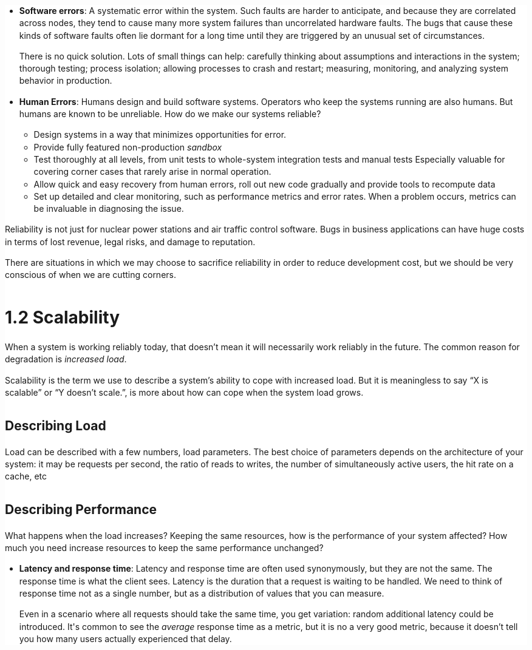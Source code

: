 - **Software errors**: A systematic error within the system. Such faults are harder to anticipate, and because they are correlated across nodes, they tend to cause many more system failures than uncorrelated hardware faults. The bugs that cause these kinds of software faults often lie dormant for a long time until they are triggered by an unusual set of circumstances.

    There is no quick solution. Lots of small things can help: carefully thinking about assumptions and interactions in the system; thorough testing; process isolation; allowing processes to crash and restart; measuring, monitoring, and analyzing system behavior in production.

- **Human Errors**: Humans design and build software systems. Operators who keep the systems running are also humans. But humans are known to be unreliable. How do we make our systems reliable?
    - Design systems in a way that minimizes opportunities for error.
    - Provide fully featured non-production _sandbox_
    - Test thoroughly at all levels, from unit tests to whole-system integration tests and manual tests Especially valuable for covering corner cases that rarely arise in normal operation.
    - Allow quick and easy recovery from human errors, roll out new code gradually and provide tools to recompute data
    - Set up detailed and clear monitoring, such as performance metrics and error rates.  When a problem occurs, metrics can be invaluable in diagnosing the issue.

Reliability is not just for nuclear power stations and air traffic control software. Bugs in business applications can have huge costs in terms of lost revenue, legal risks, and damage to reputation.

There are situations in which we may choose to sacrifice reliability in order to reduce development cost, but we should be very conscious of when we are cutting corners.

# 1.2 Scalability

When a system is working reliably today, that doesn’t mean it will necessarily work reliably in the future. The common reason for degradation is _increased load_.

Scalability is the term we use to describe a system’s ability to cope with increased load. But it is meaningless to say “X is scalable” or “Y doesn’t scale.”, is more about how can cope when the system load grows.

## Describing Load
Load can be described with a few numbers, load parameters. The best choice of parameters depends on the architecture of your system: it may be requests per second, the ratio of reads to writes, the number of simultaneously active users, the hit rate on a cache, etc

## Describing Performance
What happens when the load increases? Keeping the same resources, how is the performance of your system affected? How much you need increase resources to keep the same performance unchanged?

- **Latency and response time**: Latency and response time are often used synonymously, but they are not the same. The response time is what the client sees. Latency is the duration that a request is waiting to be handled. We need to think of response time not as a single number, but as a distribution of values that you can measure.

    Even in a scenario where all requests should take the same time, you get variation: random additional latency could be introduced. It's common to see the _average_ response time as a metric, but it is no a very good metric, because  it doesn’t tell you how many users actually experienced that delay.
